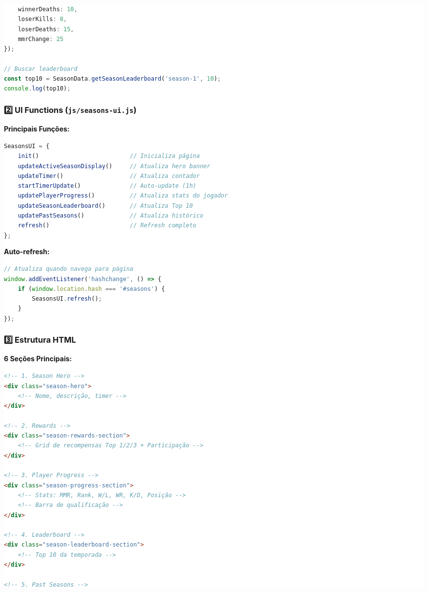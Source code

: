 ```javascript
    winnerDeaths: 10,
    loserKills: 8,
    loserDeaths: 15,
    mmrChange: 25
});

// Buscar leaderboard
const top10 = SeasonData.getSeasonLeaderboard('season-1', 10);
console.log(top10);
```

### 2️⃣ UI Functions (`js/seasons-ui.js`)

**Principais Funções:**

```javascript
SeasonsUI = {
    init()                          // Inicializa página
    updateActiveSeasonDisplay()     // Atualiza hero banner
    updateTimer()                   // Atualiza contador
    startTimerUpdate()              // Auto-update (1h)
    updatePlayerProgress()          // Atualiza stats do jogador
    updateSeasonLeaderboard()       // Atualiza Top 10
    updatePastSeasons()             // Atualiza histórico
    refresh()                       // Refresh completo
};
```

**Auto-refresh:**

```javascript
// Atualiza quando navega para página
window.addEventListener('hashchange', () => {
    if (window.location.hash === '#seasons') {
        SeasonsUI.refresh();
    }
});
```

### 3️⃣ Estrutura HTML

**6 Seções Principais:**

```html
<!-- 1. Season Hero -->
<div class="season-hero">
    <!-- Nome, descrição, timer -->
</div>

<!-- 2. Rewards -->
<div class="season-rewards-section">
    <!-- Grid de recompensas Top 1/2/3 + Participação -->
</div>

<!-- 3. Player Progress -->
<div class="season-progress-section">
    <!-- Stats: MMR, Rank, W/L, WR, K/D, Posição -->
    <!-- Barra de qualificação -->
</div>

<!-- 4. Leaderboard -->
<div class="season-leaderboard-section">
    <!-- Top 10 da temporada -->
</div>

<!-- 5. Past Seasons -->
```
